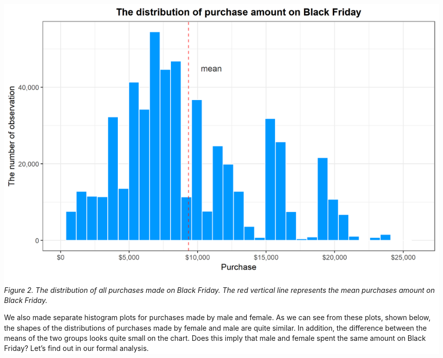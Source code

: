 ![](../imgs/purch_dist.png)

*Figure 2. The distribution of all purchases made on Black Friday. The
red vertical line represents the mean purchases amount on Black Friday.*

We also made separate histogram plots for purchases made by male and
female. As we can see from these plots, shown below, the shapes of the
distributions of purchases made by female and male are quite similar. In
addition, the difference between the means of the two groups looks quite
small on the chart. Does this imply that male and female spent the same
amount on Black Friday? Let’s find out in our formal analysis.
